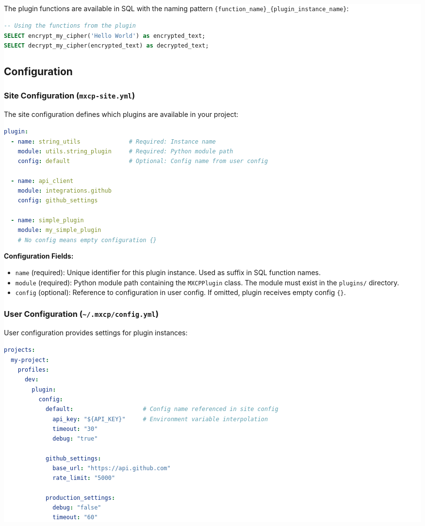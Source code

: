 The plugin functions are available in SQL with the naming pattern `{function_name}_{plugin_instance_name}`:

```sql
-- Using the functions from the plugin
SELECT encrypt_my_cipher('Hello World') as encrypted_text;
SELECT decrypt_my_cipher(encrypted_text) as decrypted_text;
```

## Configuration

### Site Configuration (`mxcp-site.yml`)

The site configuration defines which plugins are available in your project:

```yaml
plugin:
  - name: string_utils              # Required: Instance name
    module: utils.string_plugin     # Required: Python module path
    config: default                 # Optional: Config name from user config
  
  - name: api_client
    module: integrations.github
    config: github_settings
    
  - name: simple_plugin
    module: my_simple_plugin
    # No config means empty configuration {}
```

**Configuration Fields:**

- `name` (required): Unique identifier for this plugin instance. Used as suffix in SQL function names.
- `module` (required): Python module path containing the `MXCPPlugin` class. The module must exist in the `plugins/` directory.
- `config` (optional): Reference to configuration in user config. If omitted, plugin receives empty config `{}`.

### User Configuration (`~/.mxcp/config.yml`)

User configuration provides settings for plugin instances:

```yaml
projects:
  my-project:
    profiles:
      dev:
        plugin:
          config:
            default:                    # Config name referenced in site config
              api_key: "${API_KEY}"     # Environment variable interpolation
              timeout: "30"
              debug: "true"
              
            github_settings:
              base_url: "https://api.github.com"
              rate_limit: "5000"
              
            production_settings:
              debug: "false"
              timeout: "60"
```
